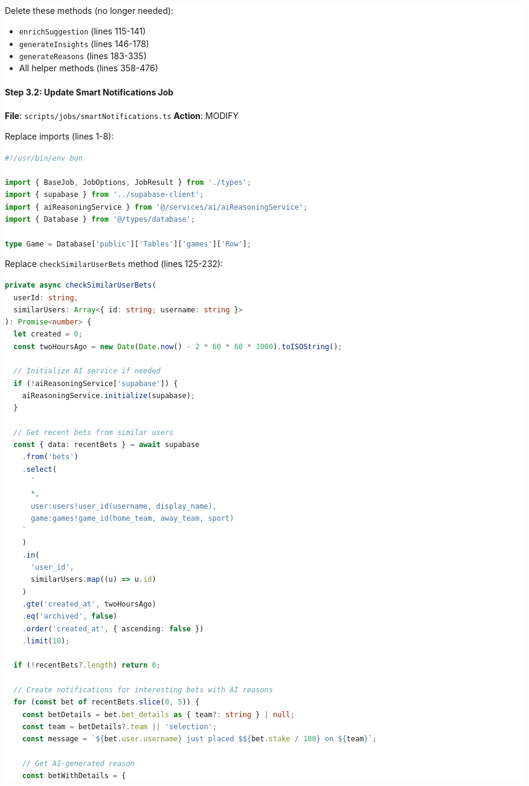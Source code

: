 Delete these methods (no longer needed):
- `enrichSuggestion` (lines 115-141)
- `generateInsights` (lines 146-178)
- `generateReasons` (lines 183-335)
- All helper methods (lines 358-476)

#### Step 3.2: Update Smart Notifications Job

**File**: `scripts/jobs/smartNotifications.ts`
**Action**: MODIFY

Replace imports (lines 1-8):
```typescript
#!/usr/bin/env bun

import { BaseJob, JobOptions, JobResult } from './types';
import { supabase } from '../supabase-client';
import { aiReasoningService } from '@/services/ai/aiReasoningService';
import { Database } from '@/types/database';

type Game = Database['public']['Tables']['games']['Row'];
```

Replace `checkSimilarUserBets` method (lines 125-232):
```typescript
private async checkSimilarUserBets(
  userId: string,
  similarUsers: Array<{ id: string; username: string }>
): Promise<number> {
  let created = 0;
  const twoHoursAgo = new Date(Date.now() - 2 * 60 * 60 * 1000).toISOString();

  // Initialize AI service if needed
  if (!aiReasoningService['supabase']) {
    aiReasoningService.initialize(supabase);
  }

  // Get recent bets from similar users
  const { data: recentBets } = await supabase
    .from('bets')
    .select(
      `
      *,
      user:users!user_id(username, display_name),
      game:games!game_id(home_team, away_team, sport)
    `
    )
    .in(
      'user_id',
      similarUsers.map((u) => u.id)
    )
    .gte('created_at', twoHoursAgo)
    .eq('archived', false)
    .order('created_at', { ascending: false })
    .limit(10);

  if (!recentBets?.length) return 0;

  // Create notifications for interesting bets with AI reasons
  for (const bet of recentBets.slice(0, 5)) {
    const betDetails = bet.bet_details as { team?: string } | null;
    const team = betDetails?.team || 'selection';
    const message = `${bet.user.username} just placed $${bet.stake / 100} on ${team}`;

    // Get AI-generated reason
    const betWithDetails = {
```